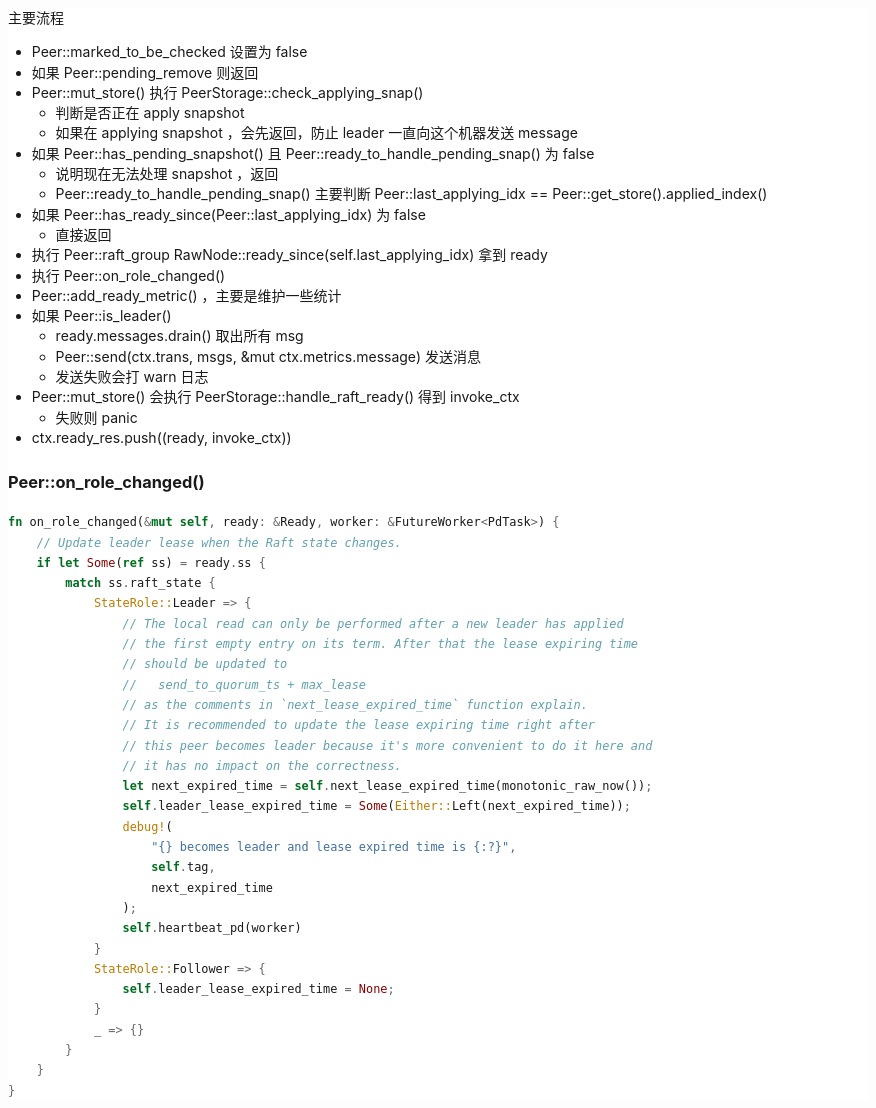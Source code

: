 主要流程
- Peer::marked_to_be_checked 设置为 false
- 如果 Peer::pending_remove 则返回
- Peer::mut_store() 执行 PeerStorage::check_applying_snap()
    - 判断是否正在 apply snapshot
    - 如果在 applying snapshot ，会先返回，防止 leader 一直向这个机器发送 message
- 如果 Peer::has_pending_snapshot() 且 Peer::ready_to_handle_pending_snap() 为 false
    - 说明现在无法处理 snapshot ，返回
    - Peer::ready_to_handle_pending_snap() 主要判断 Peer::last_applying_idx == Peer::get_store().applied_index()
- 如果 Peer::has_ready_since(Peer::last_applying_idx) 为 false
    - 直接返回
- 执行 Peer::raft_group RawNode::ready_since(self.last_applying_idx) 拿到 ready
- 执行 Peer::on_role_changed()
- Peer::add_ready_metric() ，主要是维护一些统计
- 如果 Peer::is_leader()
    - ready.messages.drain() 取出所有 msg
    - Peer::send(ctx.trans, msgs, &mut ctx.metrics.message) 发送消息
    - 发送失败会打 warn 日志
- Peer::mut_store() 会执行 PeerStorage::handle_raft_ready() 得到 invoke_ctx
    - 失败则 panic
- ctx.ready_res.push((ready, invoke_ctx))

### Peer::on_role_changed()

```rust
fn on_role_changed(&mut self, ready: &Ready, worker: &FutureWorker<PdTask>) {
    // Update leader lease when the Raft state changes.
    if let Some(ref ss) = ready.ss {
        match ss.raft_state {
            StateRole::Leader => {
                // The local read can only be performed after a new leader has applied
                // the first empty entry on its term. After that the lease expiring time
                // should be updated to
                //   send_to_quorum_ts + max_lease
                // as the comments in `next_lease_expired_time` function explain.
                // It is recommended to update the lease expiring time right after
                // this peer becomes leader because it's more convenient to do it here and
                // it has no impact on the correctness.
                let next_expired_time = self.next_lease_expired_time(monotonic_raw_now());
                self.leader_lease_expired_time = Some(Either::Left(next_expired_time));
                debug!(
                    "{} becomes leader and lease expired time is {:?}",
                    self.tag,
                    next_expired_time
                );
                self.heartbeat_pd(worker)
            }
            StateRole::Follower => {
                self.leader_lease_expired_time = None;
            }
            _ => {}
        }
    }
}
```
